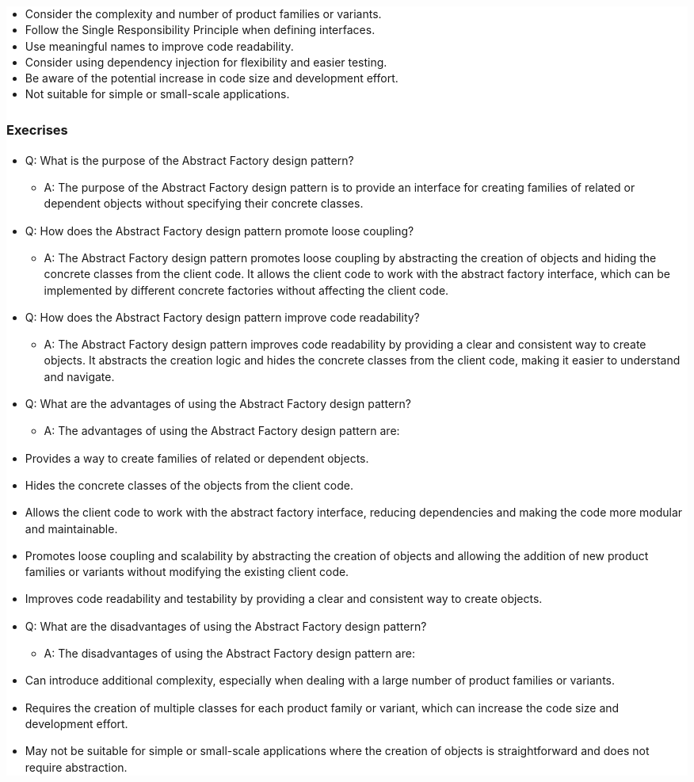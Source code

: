 - Consider the complexity and number of product families or variants.
- Follow the Single Responsibility Principle when defining interfaces.
- Use meaningful names to improve code readability.
- Consider using dependency injection for flexibility and easier testing.
- Be aware of the potential increase in code size and development effort.
- Not suitable for simple or small-scale applications.


### Execrises

- Q: What is the purpose of the Abstract Factory design pattern?

  - A: The purpose of the Abstract Factory design pattern is to provide an interface for creating families of related or dependent objects without specifying their concrete classes.
- Q: How does the Abstract Factory design pattern promote loose coupling?

  - A: The Abstract Factory design pattern promotes loose coupling by abstracting the creation of objects and hiding the concrete classes from the client code. It allows the client code to work with the abstract factory interface, which can be implemented by different concrete factories without affecting the client code.
- Q: How does the Abstract Factory design pattern improve code readability?

  - A: The Abstract Factory design pattern improves code readability by providing a clear and consistent way to create objects. It abstracts the creation logic and hides the concrete classes from the client code, making it easier to understand and navigate.
- Q: What are the advantages of using the Abstract Factory design pattern?

  - A: The advantages of using the Abstract Factory design pattern are:
- Provides a way to create families of related or dependent objects.
- Hides the concrete classes of the objects from the client code.
- Allows the client code to work with the abstract factory interface, reducing dependencies and making the code more modular and maintainable.
- Promotes loose coupling and scalability by abstracting the creation of objects and allowing the addition of new product families or variants without modifying the existing client code.
- Improves code readability and testability by providing a clear and consistent way to create objects.
- Q: What are the disadvantages of using the Abstract Factory design pattern?

  - A: The disadvantages of using the Abstract Factory design pattern are:
- Can introduce additional complexity, especially when dealing with a large number of product families or variants.
- Requires the creation of multiple classes for each product family or variant, which can increase the code size and development effort.
- May not be suitable for simple or small-scale applications where the creation of objects is straightforward and does not require abstraction.

